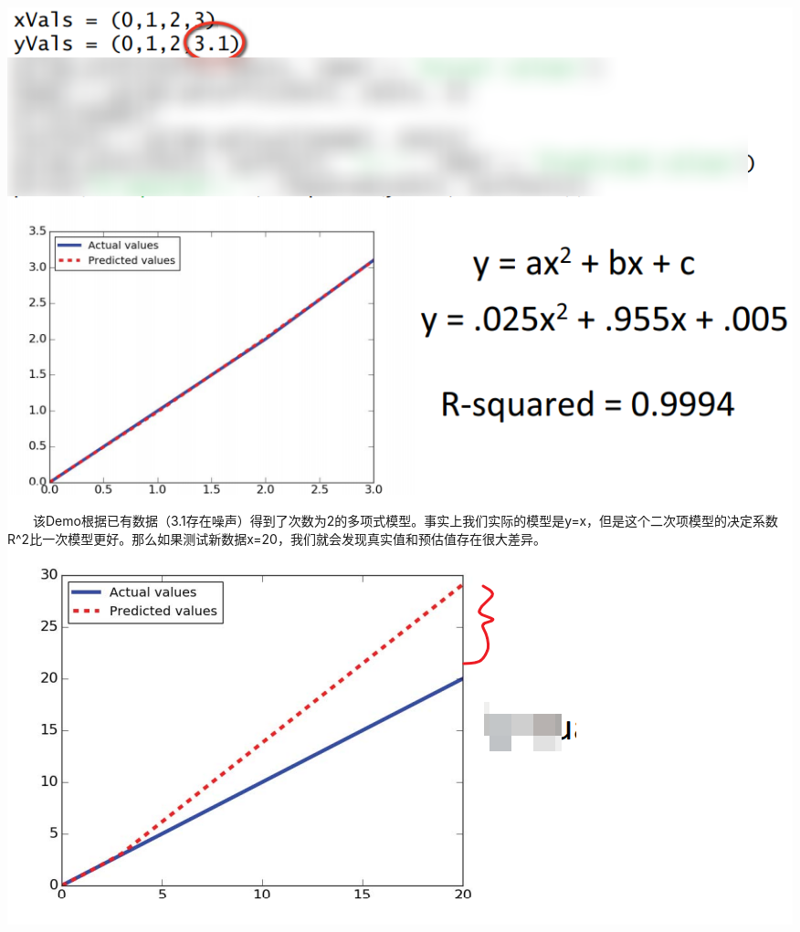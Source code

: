 ![image-20210330173513282](MIT6.0002%20Introduction%20to%20Computational%20Thinking%20and%20Data%20Science%20Notes.assets/image-20210330173513282.png)

&emsp;&emsp;该Demo根据已有数据（3.1存在噪声）得到了次数为2的多项式模型。事实上我们实际的模型是y=x，但是这个二次项模型的决定系数R^2比一次模型更好。那么如果测试新数据x=20，我们就会发现真实值和预估值存在很大差异。

![image-20210330185414645](MIT6.0002%20Introduction%20to%20Computational%20Thinking%20and%20Data%20Science%20Notes.assets/image-20210330185414645.png)

